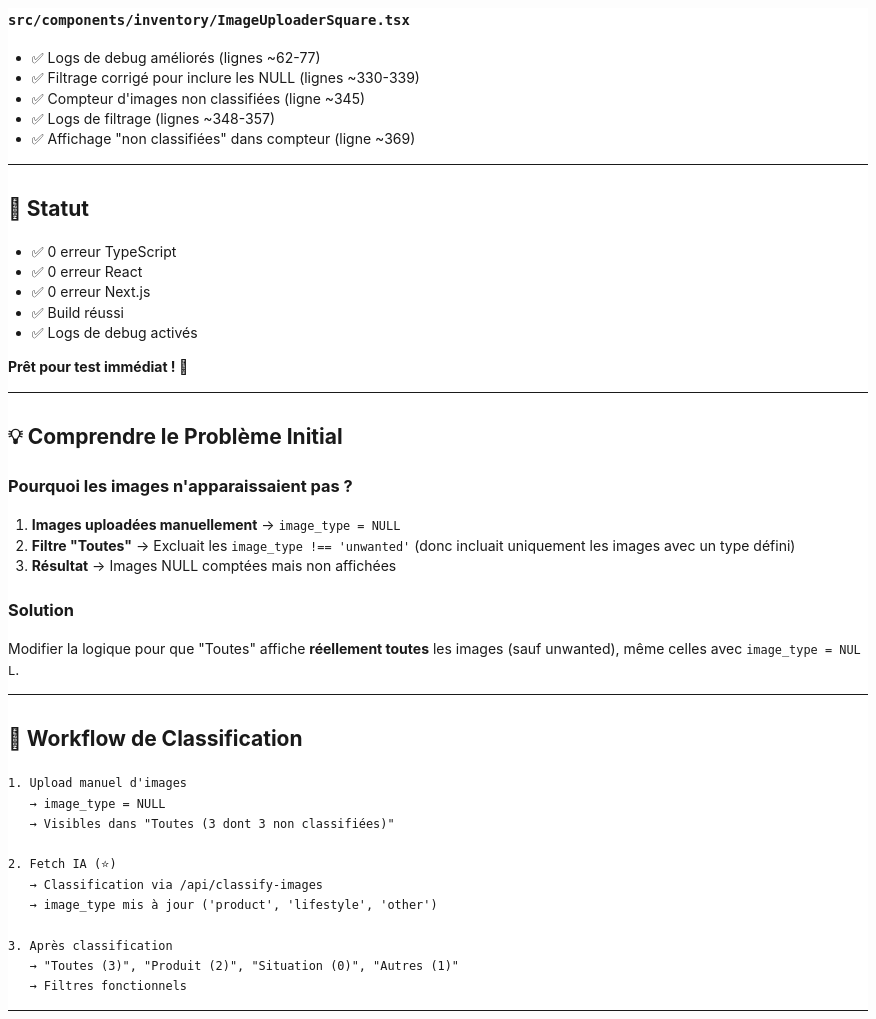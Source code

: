 ### `src/components/inventory/ImageUploaderSquare.tsx`
- ✅ Logs de debug améliorés (lignes ~62-77)
- ✅ Filtrage corrigé pour inclure les NULL (lignes ~330-339)
- ✅ Compteur d'images non classifiées (ligne ~345)
- ✅ Logs de filtrage (lignes ~348-357)
- ✅ Affichage "non classifiées" dans compteur (ligne ~369)

---

## 🚀 Statut

- ✅ 0 erreur TypeScript
- ✅ 0 erreur React
- ✅ 0 erreur Next.js
- ✅ Build réussi
- ✅ Logs de debug activés

**Prêt pour test immédiat ! 🎉**

---

## 💡 Comprendre le Problème Initial

### Pourquoi les images n'apparaissaient pas ?

1. **Images uploadées manuellement** → `image_type = NULL`
2. **Filtre "Toutes"** → Excluait les `image_type !== 'unwanted'` (donc incluait uniquement les images avec un type défini)
3. **Résultat** → Images NULL comptées mais non affichées

### Solution

Modifier la logique pour que "Toutes" affiche **réellement toutes** les images (sauf unwanted), même celles avec `image_type = NULL`.

---

## 🔄 Workflow de Classification

```
1. Upload manuel d'images
   → image_type = NULL
   → Visibles dans "Toutes (3 dont 3 non classifiées)"
   
2. Fetch IA (⭐)
   → Classification via /api/classify-images
   → image_type mis à jour ('product', 'lifestyle', 'other')
   
3. Après classification
   → "Toutes (3)", "Produit (2)", "Situation (0)", "Autres (1)"
   → Filtres fonctionnels
```

---